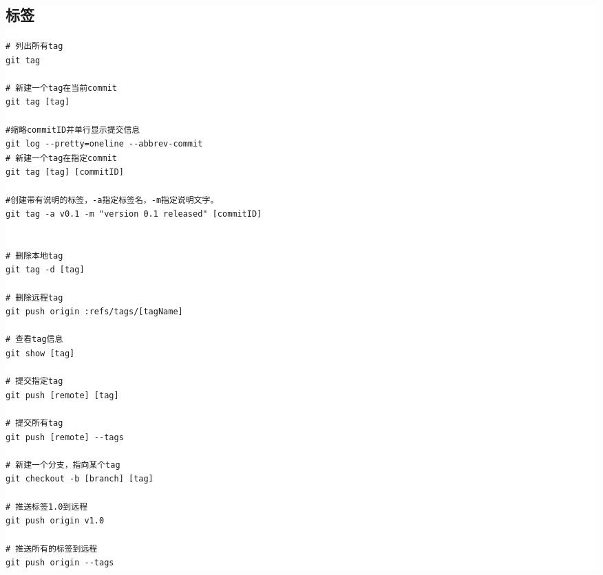 ## 标签

	# 列出所有tag
	git tag

	# 新建一个tag在当前commit
	git tag [tag]
	
	#缩略commitID并单行显示提交信息
	git log --pretty=oneline --abbrev-commit
	# 新建一个tag在指定commit
	git tag [tag] [commitID]
	
	#创建带有说明的标签，-a指定标签名，-m指定说明文字。
	git tag -a v0.1 -m "version 0.1 released" [commitID]

	
	# 删除本地tag
	git tag -d [tag]
	
	# 删除远程tag
	git push origin :refs/tags/[tagName]
	
	# 查看tag信息
	git show [tag]
	
	# 提交指定tag
	git push [remote] [tag]
	
	# 提交所有tag
	git push [remote] --tags
	
	# 新建一个分支，指向某个tag
	git checkout -b [branch] [tag]

	# 推送标签1.0到远程
	git push origin v1.0 

	# 推送所有的标签到远程
	git push origin --tags 
	